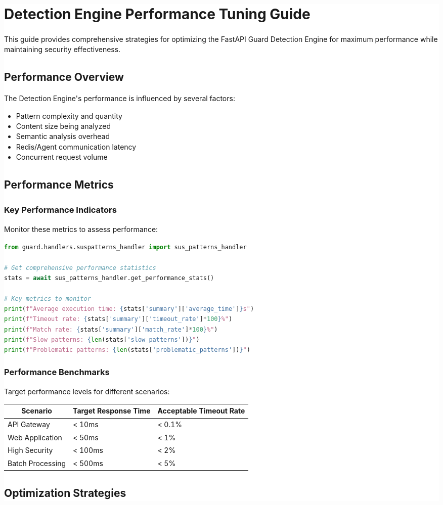 # Detection Engine Performance Tuning Guide

This guide provides comprehensive strategies for optimizing the FastAPI Guard Detection Engine for maximum performance while maintaining security effectiveness.

## Performance Overview

The Detection Engine's performance is influenced by several factors:

- Pattern complexity and quantity
- Content size being analyzed
- Semantic analysis overhead
- Redis/Agent communication latency
- Concurrent request volume

## Performance Metrics

### Key Performance Indicators

Monitor these metrics to assess performance:

```python
from guard.handlers.suspatterns_handler import sus_patterns_handler

# Get comprehensive performance statistics
stats = await sus_patterns_handler.get_performance_stats()

# Key metrics to monitor
print(f"Average execution time: {stats['summary']['average_time']}s")
print(f"Timeout rate: {stats['summary']['timeout_rate']*100}%")
print(f"Match rate: {stats['summary']['match_rate']*100}%")
print(f"Slow patterns: {len(stats['slow_patterns'])}")
print(f"Problematic patterns: {len(stats['problematic_patterns'])}")
```

### Performance Benchmarks

Target performance levels for different scenarios:

| Scenario | Target Response Time | Acceptable Timeout Rate |
|----------|---------------------|------------------------|
| API Gateway | < 10ms | < 0.1% |
| Web Application | < 50ms | < 1% |
| High Security | < 100ms | < 2% |
| Batch Processing | < 500ms | < 5% |

## Optimization Strategies
